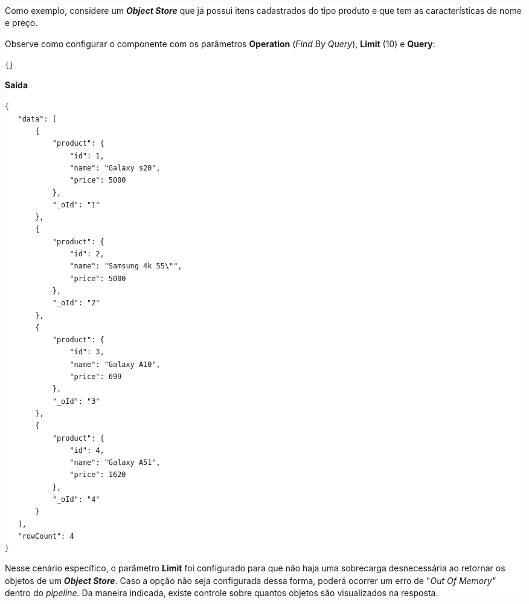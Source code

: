Como exemplo, considere um _**Object Store**_ que já possui itens cadastrados do tipo produto e que tem as características de nome e preço.

Observe como configurar o componente com os parâmetros **Operation** (_Find By Query_), **Limit** (10) e **Query**:

```
{}
```

**Saída**

```
{
   "data": [
       {
           "product": {
               "id": 1,
               "name": "Galaxy s20",
               "price": 5000
           },
           "_oId": "1"
       },
       {
           "product": {
               "id": 2,
               "name": "Samsung 4k 55\"",
               "price": 5000
           },
           "_oId": "2"
       },
       {
           "product": {
               "id": 3,
               "name": "Galaxy A10",
               "price": 699
           },
           "_oId": "3"
       },
       {
           "product": {
               "id": 4,
               "name": "Galaxy A51",
               "price": 1620
           },
           "_oId": "4"
       }
   ],
   "rowCount": 4
}
```

Nesse cenário específico, o parâmetro **Limit** foi configurado para que não haja uma sobrecarga desnecessária ao retornar os objetos de um _**Object Store**_. Caso a opção não seja configurada dessa forma, poderá ocorrer um erro de "_Out Of Memory"_ dentro do _pipeline._ Da maneira indicada, existe controle sobre quantos objetos são visualizados na resposta.
